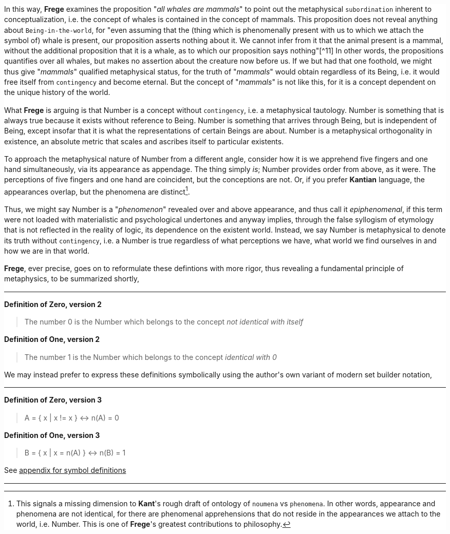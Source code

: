 In this way, **Frege** examines the proposition "_all whales are mammals_" to point out the metaphysical `subordination` inherent to conceptualization, i.e. the concept of whales is contained in the concept of mammals. This proposition does not reveal anything about `Being-in-the-world`, for "even assuming that the (thing which is phenomenally present with us to which we attach the symbol of) whale is present, our proposition asserts nothing about it. We cannot infer from it that the animal present is a mammal, without the additional proposition that it is a whale, as to which our proposition says nothing"[^11] In other words, the propositions quantifies over all whales, but makes no assertion about the creature now before us. If we but had that one foothold, we might thus give "_mammals_" qualified metaphysical status, for the truth of "_mammals_" would obtain regardless of its Being, i.e. it would free itself from `contingency` and become eternal. But the concept of "_mammals_" is not like this, for it is a concept dependent on the unique history of the world. 

What **Frege** is arguing is that Number is a concept without `contingency`, i.e. a metaphysical tautology. Number is something that is always true because it exists without reference to Being. Number is something that arrives through Being, but is independent of Being, except insofar that it is what the representations of certain Beings are about. Number is a metaphysical orthogonality in existence, an absolute metric that scales and ascribes itself to particular existents.

To approach the metaphysical nature of Number from a different angle, consider how it is we apprehend five fingers and one hand simultaneously, via its appearance as appendage. The thing simply _is_; Number provides order from above, as it were. The perceptions of five fingers and one hand are coincident, but the conceptions are not. Or, if you prefer **Kantian** language, the appearances overlap, but the phenomena are distinct[^12].

Thus, we might say Number is a "_phenomenon_" revealed over and above appearance, and thus call it _epiphenomenal_, if this term were not loaded with materialistic and psychological undertones and anyway implies, through the false syllogism of etymology that is not reflected in the reality of logic, its dependence on the existent world. Instead, we say Number is metaphysical to denote its truth without `contingency`, i.e. a Number is true regardless of what perceptions we have, what world we find ourselves in and how we are in that world. 

**Frege**, ever precise, goes on to reformulate these defintions with more rigor, thus revealing a fundamental principle of metaphysics, to be summarized shortly,

---
**Definition of Zero, version 2**

> The number 0 is the Number which belongs to the concept _not identical with itself_

**Definition of One, version 2**

> The number 1 is the Number which belongs to the concept _identical with 0_

We may instead prefer to express these definitions symbolically using the author's own variant of modern set builder notation,

---
**Definition of Zero, version 3**

> A = { x | x != x } <-> n(A) = 0


**Definition of One, version 3**

> B = { x | x = n(A) } <-> n(B) = 1

See [appendix for symbol definitions](./A0_appendix.md#definitions)

---

[^1]: As if often the case when playing the exisentialist language game, we adopt the **Heideggerian** sense of the word _care_, or _concern_, i.e. the way in which a Being orients itself in the world, or the manner in which we, as Beings, are drawn into the world, so that we might engage with it through action. 
[^2]: `reflective consciousness` as opposed to `ontical consciousness`; i.e. the consciousness of being conscious versus being conscious. This is what **Heidegger** called the split between _ontology_ and _onticity_. According to **Heidegger**, the human is a `factical` implementation of the `Dasein`, a type of Being that is concerned with its Being. All of these terms will hopefully be clarified over the course of what is to come.
[^3]: We add here the caveat the terminology so far introduced is not yet a complete and exhaustive description of the ontological relations being examined. Throughout the course of the present, we will attempt to elucidate what it means _to be_ in relation to Death; this neologism is the first of many we will formulate, as the primary function of philosophy seems to be the production of esoteric phrases. 
[^5]: Or, it might be more appropriate to say: the Being that is _revealed_ by the I's _am_.
[^6]: Or, should we say: _the formal representation of Being_. 
[^4]: [Philosophical Investigations, Section 18, Ludwig Wittgenstein, 1953](https://archive.org/details/philosophicalinv0000witt/page/n3/mode/2up)
[^5]: [Philosophical Investigations, Section 3, Ludwig Wittgenstein, 1953](https://archive.org/details/philosophicalinv0000witt/page/n3/mode/2up)
[^6]: [Philosophical Investigations, Section 14, Ludwig Wittgenstein, 1953](https://archive.org/details/philosophicalinv0000witt/page/n3/mode/2up)
[^7]: [Philosophical Investigations, Section 11, Ludwig Wittgenstein, 1953](https://archive.org/details/philosophicalinv0000witt/page/n3/mode/2up)
[^4]: [Process and Reality, Chapter 1, Section VI, Alfred Whitehead, 1929](https://archive.org/details/processrealitygi00alfr)
[^4]: Although in this sense, **Kant**'s title of _Prologmena to any Future Metaphysics_ is quite adapt.
[^5]: Frege would say `function` or `signify` instead of `relation`.
[^6]: [The Foundations of Arithmetic, Section V: Conclusion, Frege Gottlob, Frege, 1884](https://www.gutenberg.org/ebooks/48312)
[^7]: We have modified the terminology here slightly from **Frege**'s actual definition. In the case of zero, the original definition reads, "the number 0 belongs to a concept if, whatever _a_ may be, the proposition holds universally that _a_ does not fall under that concept". The substitution of object for _a_ should be no cause for concern, otherwise what use is a variable? However the equivalence of _does not fall under_ to _does not exist_ deserves a further remark. **Frege**'s goal was to complete the universal language proposed by **Leibniz**, a goal that requires utter precision. The author thought it best to remove the ambiguity of "_falling_" from **Frege**'s definition, as this definition was taken from a translation, and the so-called "_sense_" of the current definition seems more in keeping with the purpose of the original project. Regardless, the current work is not meant as a commentary on **Frege**, or any philosopher for that matter.
[^8]: **Frege** would say `objective` instead of `metaphysical`, but here again we edit in modern terminology. The term `objective` shall be used the sense intended by **Schopenhauer**, in later sections.
[^9]: We may this in the metaphorical sense, lest we dare rouse **Frege**'s ghost. 
[^10]: [The Foundations of Arithmetic, Section III: Views on One and Oneness, Frege Gottlob, Frege, 1884](https://www.gutenberg.org/ebooks/48312) Note: the parenthesis are the author's own addition to bring **Frege**'s analysis in line our own.
[^12]: This signals a missing dimension to **Kant**'s rough draft of ontology of `noumena` vs `phenomena`. In other words, appearance and phenomena are not identical, for there are phenomenal apprehensions that do not reside in the appearances we attach to the world, i.e. Number. This is one of **Frege**'s greatest contributions to philosophy. 
[^13]: A tautology, if one ever existed.
[^14]: We should say, properly, "_through the metaphysics of assertion and logic_", but we only wish to bring into relief at the current moment in time the contingency of Being on negation.
[^15]: Do not be mislead by the notion of _space_ used here. This is not the _space_ of distance, but the _space_ of relation, where a thing exists through the logical necessity of its form. The relation "_is equal to_" applies not only to distances, but just as well to abstract concepts, as seen in the phrase "_speed of the car is equal to the angle of the speedometer multiplied by a constant_". Relations operate on domains of concepts, and it of this space made of the totality of relational domains that we now speak.
[^16]: [Being and Nothingness, Chapter 1: Immediate Structure of the For-Itself, Section I: Presence to Self, Jean-Paul Sartre, 1958](https://archive.org/details/beingnothingness0000unse)
[^17]: [Process and Reality, Chapter 1, Section VI, Alfred Whitehead, 1978](https://archive.org/details/processrealitygi00alfr)
[^18]: [Process and Reality, Chapter 1, Section V, Alfred Whitehead, 1978](https://archive.org/details/processrealitygi00alfr)
[^19]: [Process and Reality, Chapter 1, Section III, Alfred Whitehead, 1978](https://archive.org/details/processrealitygi00alfr)
[^10]: [The World As Will and Representation, Vol 1, Section ?, Arthur Schopenhauer, 1859](https://www.gutenberg.org/ebooks/38427)